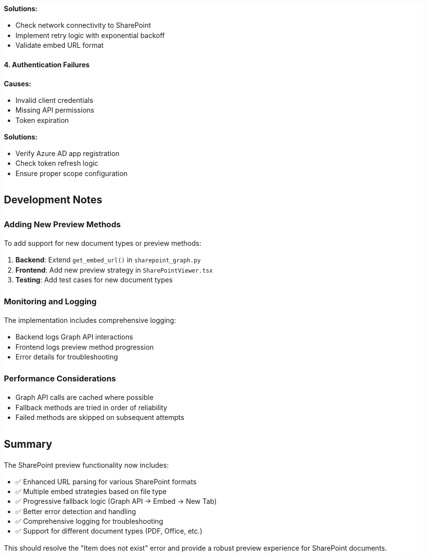 **Solutions:**
- Check network connectivity to SharePoint
- Implement retry logic with exponential backoff
- Validate embed URL format

#### 4. Authentication Failures
**Causes:**
- Invalid client credentials
- Missing API permissions
- Token expiration

**Solutions:**
- Verify Azure AD app registration
- Check token refresh logic
- Ensure proper scope configuration

## Development Notes

### Adding New Preview Methods
To add support for new document types or preview methods:

1. **Backend**: Extend `get_embed_url()` in `sharepoint_graph.py`
2. **Frontend**: Add new preview strategy in `SharePointViewer.tsx`
3. **Testing**: Add test cases for new document types

### Monitoring and Logging
The implementation includes comprehensive logging:
- Backend logs Graph API interactions
- Frontend logs preview method progression  
- Error details for troubleshooting

### Performance Considerations
- Graph API calls are cached where possible
- Fallback methods are tried in order of reliability
- Failed methods are skipped on subsequent attempts

## Summary

The SharePoint preview functionality now includes:
- ✅ Enhanced URL parsing for various SharePoint formats
- ✅ Multiple embed strategies based on file type
- ✅ Progressive fallback logic (Graph API → Embed → New Tab)
- ✅ Better error detection and handling
- ✅ Comprehensive logging for troubleshooting
- ✅ Support for different document types (PDF, Office, etc.)

This should resolve the "Item does not exist" error and provide a robust preview experience for SharePoint documents.